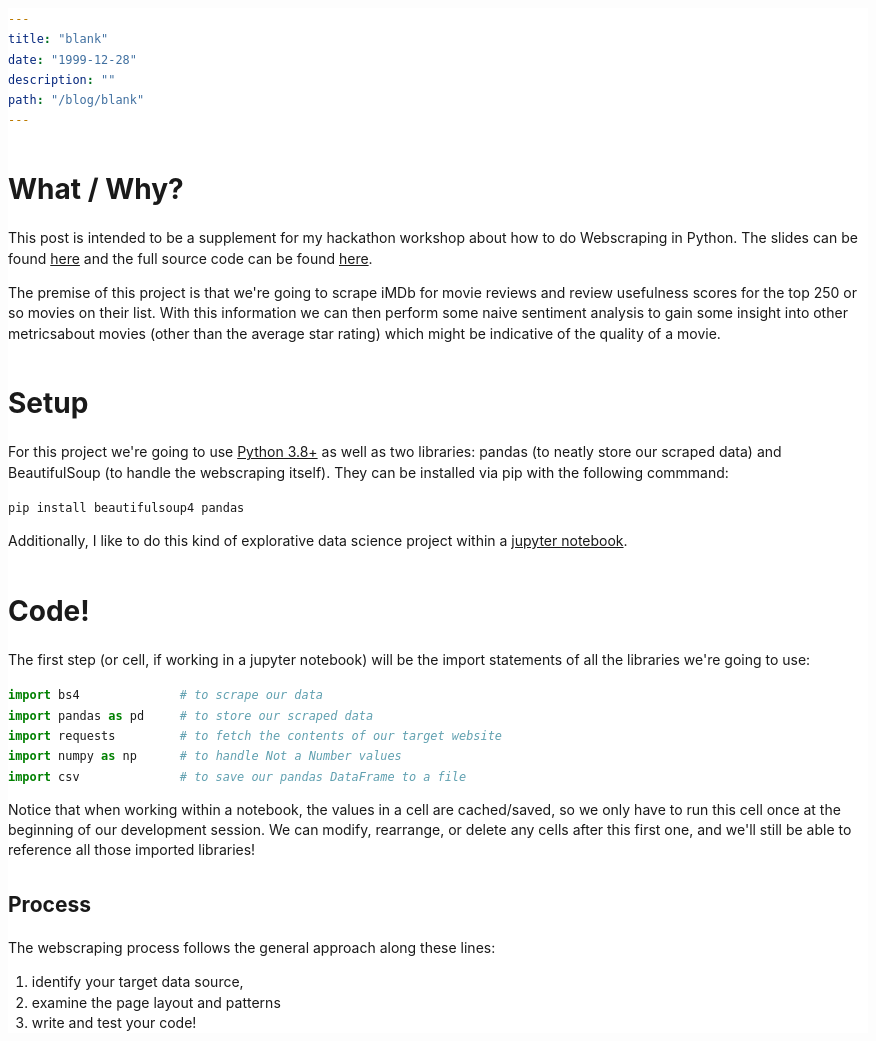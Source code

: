 ```yaml
---
title: "blank"
date: "1999-12-28"
description: ""
path: "/blog/blank"
---
```



# What / Why?
This post is intended to be a supplement for my hackathon workshop about how to do Webscraping in Python. The slides can be found [here]() and the full source code can be found [here]().  

The premise of this project is that we're going to scrape iMDb for movie reviews and review usefulness scores for the top 250 or so movies on their list.  With this information we can then perform some naive sentiment analysis to gain some insight into other metricsabout movies (other than the average star rating) which might be indicative of the quality of a movie.

# Setup
For this project we're going to use [Python 3.8+](https://www.python.org/downloads/) as well as two libraries: pandas (to neatly store our scraped data) and BeautifulSoup (to handle the webscraping itself). They can be installed via pip with the following commmand:

`pip install beautifulsoup4 pandas`

Additionally, I like to do this kind of explorative data science project within a [jupyter notebook](https://jupyter.org/install).

# Code!

The first step (or cell, if working in a jupyter notebook) will be the import statements of all the libraries we're going to use:

```python
import bs4              # to scrape our data
import pandas as pd     # to store our scraped data
import requests         # to fetch the contents of our target website
import numpy as np      # to handle Not a Number values
import csv              # to save our pandas DataFrame to a file
```

Notice that when working within a notebook, the values in a cell are cached/saved, so we only have to run this cell once at the beginning of our development session.  We can modify, rearrange, or delete any cells after this first one, and we'll still be able to reference all those imported libraries!

## Process

The webscraping process follows the general approach along these lines:
1. identify your target data source,
2. examine the page layout and patterns
3. write and test your code!
